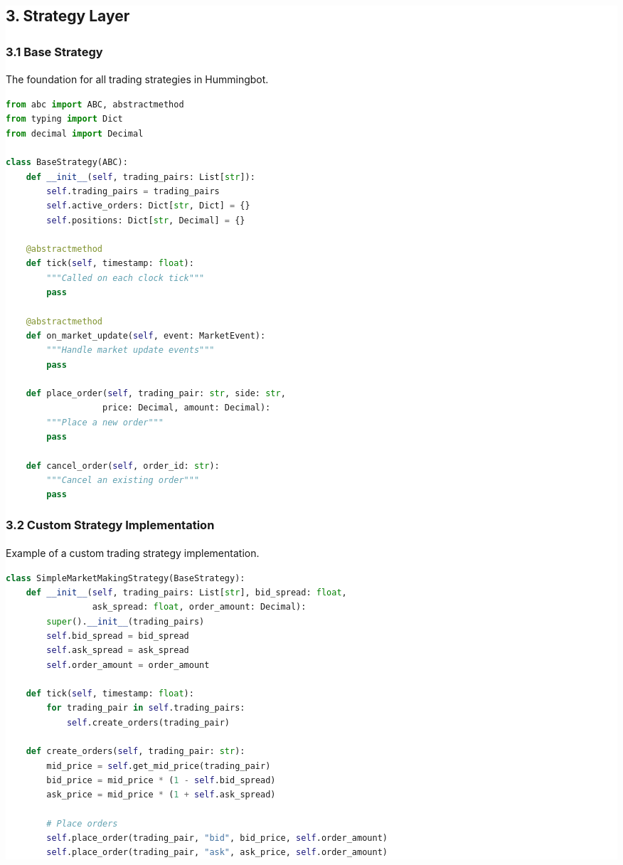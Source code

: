 ## 3. Strategy Layer

### 3.1 Base Strategy
The foundation for all trading strategies in Hummingbot.

```python
from abc import ABC, abstractmethod
from typing import Dict
from decimal import Decimal

class BaseStrategy(ABC):
    def __init__(self, trading_pairs: List[str]):
        self.trading_pairs = trading_pairs
        self.active_orders: Dict[str, Dict] = {}
        self.positions: Dict[str, Decimal] = {}
        
    @abstractmethod
    def tick(self, timestamp: float):
        """Called on each clock tick"""
        pass
        
    @abstractmethod
    def on_market_update(self, event: MarketEvent):
        """Handle market update events"""
        pass
        
    def place_order(self, trading_pair: str, side: str, 
                   price: Decimal, amount: Decimal):
        """Place a new order"""
        pass
        
    def cancel_order(self, order_id: str):
        """Cancel an existing order"""
        pass
```

### 3.2 Custom Strategy Implementation
Example of a custom trading strategy implementation.

```python
class SimpleMarketMakingStrategy(BaseStrategy):
    def __init__(self, trading_pairs: List[str], bid_spread: float, 
                 ask_spread: float, order_amount: Decimal):
        super().__init__(trading_pairs)
        self.bid_spread = bid_spread
        self.ask_spread = ask_spread
        self.order_amount = order_amount
        
    def tick(self, timestamp: float):
        for trading_pair in self.trading_pairs:
            self.create_orders(trading_pair)
            
    def create_orders(self, trading_pair: str):
        mid_price = self.get_mid_price(trading_pair)
        bid_price = mid_price * (1 - self.bid_spread)
        ask_price = mid_price * (1 + self.ask_spread)
        
        # Place orders
        self.place_order(trading_pair, "bid", bid_price, self.order_amount)
        self.place_order(trading_pair, "ask", ask_price, self.order_amount)
```
